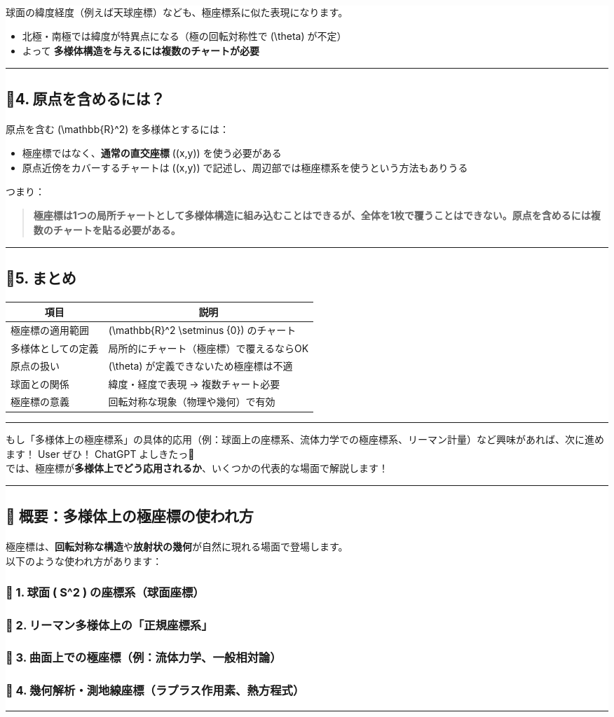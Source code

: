 球面の緯度経度（例えば天球座標）なども、極座標系に似た表現になります。

- 北極・南極では緯度が特異点になる（極の回転対称性で \(\theta\) が不定）
- よって **多様体構造を与えるには複数のチャートが必要**

---

## 🔹4. 原点を含めるには？

原点を含む \(\mathbb{R}^2\) を多様体とするには：

- 極座標ではなく、**通常の直交座標** \((x,y)\) を使う必要がある
- 原点近傍をカバーするチャートは \((x,y)\) で記述し、周辺部では極座標系を使うという方法もありうる

つまり：

> **極座標は1つの局所チャートとして多様体構造に組み込むことはできるが、全体を1枚で覆うことはできない。原点を含めるには複数のチャートを貼る必要がある。**

---

## 🔹5. まとめ

| 項目 | 説明 |
|------|------|
| 極座標の適用範囲 | \(\mathbb{R}^2 \setminus \{0\}\) のチャート |
| 多様体としての定義 | 局所的にチャート（極座標）で覆えるならOK |
| 原点の扱い | \(\theta\) が定義できないため極座標は不適 |
| 球面との関係 | 緯度・経度で表現 → 複数チャート必要 |
| 極座標の意義 | 回転対称な現象（物理や幾何）で有効 |

---

もし「多様体上の極座標系」の具体的応用（例：球面上の座標系、流体力学での極座標系、リーマン計量）など興味があれば、次に進めます！
User
ぜひ！
ChatGPT
よしきたっ🌟  
では、極座標が**多様体上でどう応用されるか**、いくつかの代表的な場面で解説します！

---

## 🎯 概要：多様体上の極座標の使われ方

極座標は、**回転対称な構造**や**放射状の幾何**が自然に現れる場面で登場します。  
以下のような使われ方があります：

### 🔹 1. 球面 \( S^2 \) の座標系（球面座標）
### 🔹 2. リーマン多様体上の「正規座標系」
### 🔹 3. 曲面上での極座標（例：流体力学、一般相対論）
### 🔹 4. 幾何解析・測地線座標（ラプラス作用素、熱方程式）

---